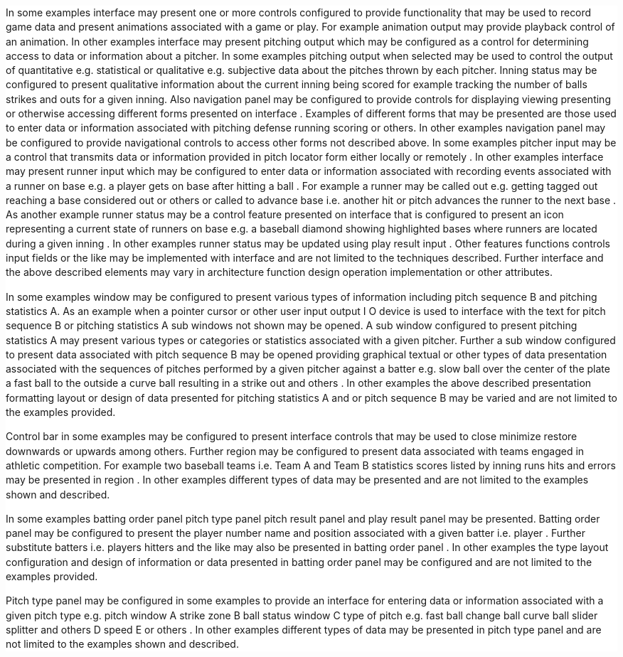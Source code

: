 In some examples interface may present one or more controls configured to provide functionality that may be used to record game data and present animations associated with a game or play. For example animation output may provide playback control of an animation. In other examples interface may present pitching output which may be configured as a control for determining access to data or information about a pitcher. In some examples pitching output when selected may be used to control the output of quantitative e.g. statistical or qualitative e.g. subjective data about the pitches thrown by each pitcher. Inning status may be configured to present qualitative information about the current inning being scored for example tracking the number of balls strikes and outs for a given inning. Also navigation panel may be configured to provide controls for displaying viewing presenting or otherwise accessing different forms presented on interface . Examples of different forms that may be presented are those used to enter data or information associated with pitching defense running scoring or others. In other examples navigation panel may be configured to provide navigational controls to access other forms not described above. In some examples pitcher input may be a control that transmits data or information provided in pitch locator form either locally or remotely . In other examples interface may present runner input which may be configured to enter data or information associated with recording events associated with a runner on base e.g. a player gets on base after hitting a ball . For example a runner may be called out e.g. getting tagged out reaching a base considered out or others or called to advance base i.e. another hit or pitch advances the runner to the next base . As another example runner status may be a control feature presented on interface that is configured to present an icon representing a current state of runners on base e.g. a baseball diamond showing highlighted bases where runners are located during a given inning . In other examples runner status may be updated using play result input . Other features functions controls input fields or the like may be implemented with interface and are not limited to the techniques described. Further interface and the above described elements may vary in architecture function design operation implementation or other attributes.

In some examples window may be configured to present various types of information including pitch sequence B and pitching statistics A. As an example when a pointer cursor or other user input output I O device is used to interface with the text for pitch sequence B or pitching statistics A sub windows not shown may be opened. A sub window configured to present pitching statistics A may present various types or categories or statistics associated with a given pitcher. Further a sub window configured to present data associated with pitch sequence B may be opened providing graphical textual or other types of data presentation associated with the sequences of pitches performed by a given pitcher against a batter e.g. slow ball over the center of the plate a fast ball to the outside a curve ball resulting in a strike out and others . In other examples the above described presentation formatting layout or design of data presented for pitching statistics A and or pitch sequence B may be varied and are not limited to the examples provided.

Control bar in some examples may be configured to present interface controls that may be used to close minimize restore downwards or upwards among others. Further region may be configured to present data associated with teams engaged in athletic competition. For example two baseball teams i.e. Team A and Team B statistics scores listed by inning runs hits and errors may be presented in region . In other examples different types of data may be presented and are not limited to the examples shown and described.

In some examples batting order panel pitch type panel pitch result panel and play result panel may be presented. Batting order panel may be configured to present the player number name and position associated with a given batter i.e. player . Further substitute batters i.e. players hitters and the like may also be presented in batting order panel . In other examples the type layout configuration and design of information or data presented in batting order panel may be configured and are not limited to the examples provided.

Pitch type panel may be configured in some examples to provide an interface for entering data or information associated with a given pitch type e.g. pitch window A strike zone B ball status window C type of pitch e.g. fast ball change ball curve ball slider splitter and others D speed E or others . In other examples different types of data may be presented in pitch type panel and are not limited to the examples shown and described.
